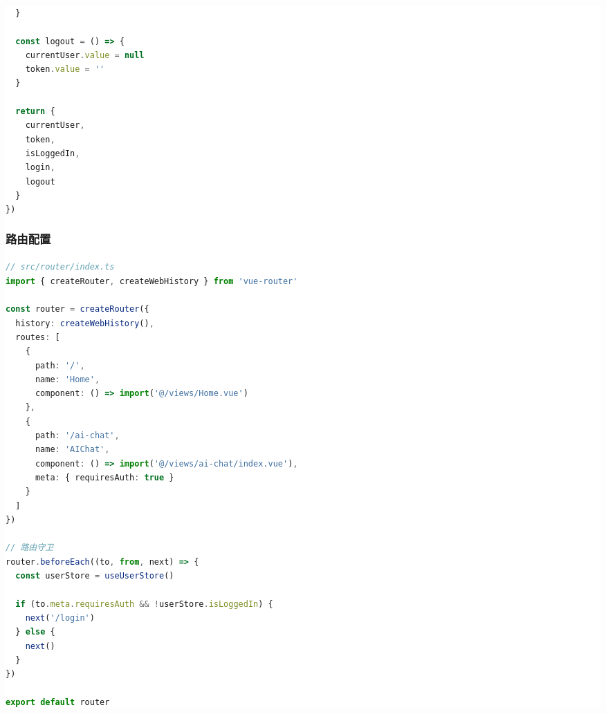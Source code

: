 ```typescript
  }
  
  const logout = () => {
    currentUser.value = null
    token.value = ''
  }
  
  return {
    currentUser,
    token,
    isLoggedIn,
    login,
    logout
  }
})
```

### 路由配置
```typescript
// src/router/index.ts
import { createRouter, createWebHistory } from 'vue-router'

const router = createRouter({
  history: createWebHistory(),
  routes: [
    {
      path: '/',
      name: 'Home',
      component: () => import('@/views/Home.vue')
    },
    {
      path: '/ai-chat',
      name: 'AIChat',
      component: () => import('@/views/ai-chat/index.vue'),
      meta: { requiresAuth: true }
    }
  ]
})

// 路由守卫
router.beforeEach((to, from, next) => {
  const userStore = useUserStore()
  
  if (to.meta.requiresAuth && !userStore.isLoggedIn) {
    next('/login')
  } else {
    next()
  }
})

export default router
```
